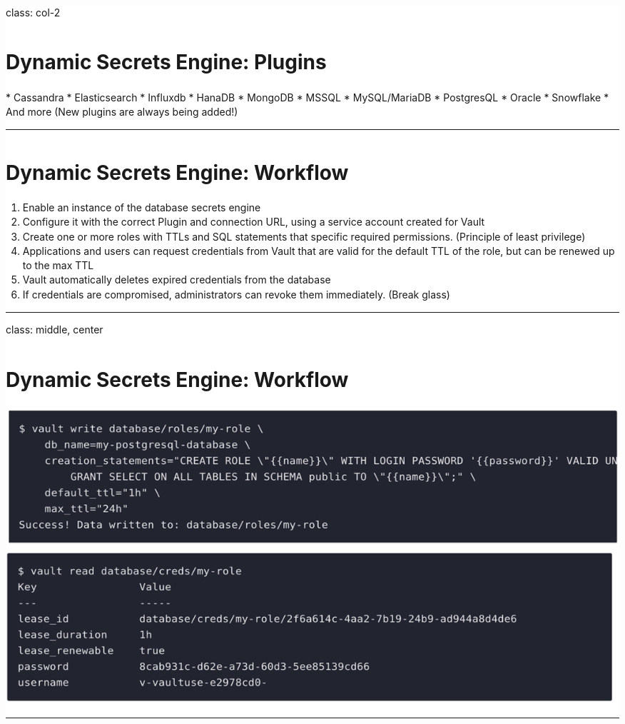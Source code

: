 class: col-2
# Dynamic Secrets Engine: Plugins
<div>
* Cassandra
* Elasticsearch
* Influxdb
* HanaDB
* MongoDB
* MSSQL
* MySQL/MariaDB
* PostgresQL
* Oracle
* Snowflake
* And more (New plugins are always being added!)
<div>

---
# Dynamic Secrets Engine: Workflow
1. Enable an instance of the database secrets engine
1. Configure it with the correct Plugin and connection URL, using a service account created for Vault
1. Create one or more roles with TTLs and SQL statements that specific required permissions. (Principle of least privilege)
1. Applications and users can request credentials from Vault that are valid for the default TTL of the role, but can be renewed up to the max TTL
1. Vault automatically deletes expired credentials from the database
1. If credentials are compromised, administrators can revoke them immediately. (Break glass)

---
class: middle, center
# Dynamic Secrets Engine: Workflow
![:scale 60%](images/slide41.png)

---